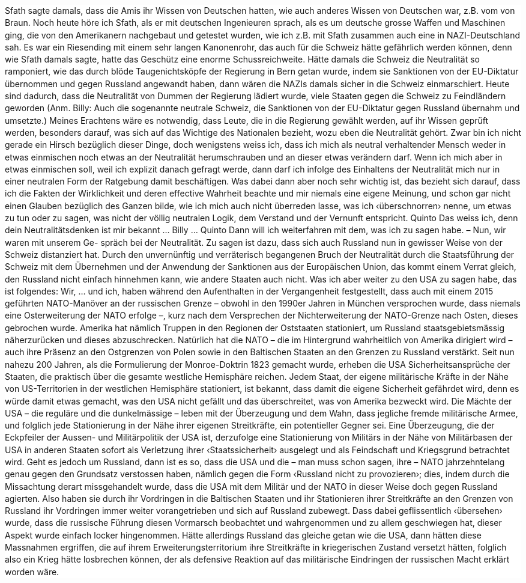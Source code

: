Sfath sagte damals, dass die Amis ihr Wissen von Deutschen hatten, wie auch anderes Wissen von Deutschen war, z.B. vom von Braun. Noch heute höre ich Sfath, als er mit deutschen Ingenieuren sprach, als es um deutsche grosse Waffen und Maschinen ging, die von den Amerikanern nachgebaut und getestet wurden, wie ich z.B. mit Sfath zusammen auch eine in NAZI-Deutschland sah. Es war ein Riesending mit einem sehr langen Kanonenrohr, das auch für die Schweiz hätte gefährlich werden können, denn wie Sfath damals sagte, hatte das Geschütz eine enorme Schussreichweite. Hätte damals die Schweiz die Neutralität so ramponiert, wie das durch blöde Taugenichtsköpfe der Regierung in Bern getan wurde, indem sie Sanktionen von der EU-Diktatur übernommen und gegen Russland angewandt haben, dann wären die NAZIs damals sicher in die Schweiz einmarschiert. Heute sind dadurch, dass die Neutralität von Dummen der Regierung lädiert wurde, viele Staaten gegen die Schweiz zu Feindländern geworden (Anm. Billy: Auch die sogenannte neutrale Schweiz, die Sanktionen von der EU-Diktatur gegen Russland übernahm und umsetzte.) Meines Erachtens wäre es notwendig, dass Leute, die in die Regierung gewählt werden, auf ihr Wissen geprüft werden, besonders darauf, was sich auf das Wichtige des Nationalen bezieht, wozu eben die Neutralität gehört. Zwar bin ich nicht gerade ein Hirsch bezüglich dieser Dinge, doch wenigstens weiss ich, dass ich mich als neutral verhaltender Mensch weder in etwas einmischen noch etwas an der Neutralität herumschrauben und an dieser etwas verändern darf. Wenn ich mich aber in etwas einmischen soll, weil ich explizit danach gefragt werde, dann darf ich infolge des Einhaltens der Neutralität mich nur in einer neutralen Form der Ratgebung damit beschäftigen. Was dabei dann aber noch sehr wichtig ist, das bezieht sich darauf, dass ich die Fakten der Wirklichkeit und deren effective Wahrheit beachte und mir niemals eine eigene Meinung, und schon gar nicht einen Glauben bezüglich des Ganzen bilde, wie ich mich auch nicht überreden lasse, was ich ‹überschnorren› nenne, um etwas zu tun oder zu sagen, was nicht der völlig neutralen Logik, dem Verstand und der Vernunft entspricht.
Quinto Das weiss ich, denn dein Neutralitätsdenken ist mir bekannt … Billy … Quinto Dann will ich weiterfahren mit dem, was ich zu sagen habe. – Nun, wir waren mit unserem Ge- spräch bei der Neutralität. Zu sagen ist dazu, dass sich auch Russland nun in gewisser Weise von der Schweiz distanziert hat. Durch den unvernünftig und verräterisch begangenen Bruch der Neutralität durch die Staatsführung der Schweiz mit dem Übernehmen und der Anwendung der Sanktionen aus der Europäischen Union, das kommt einem Verrat gleich, den Russland nicht einfach hinnehmen kann, wie andere Staaten auch nicht. Was ich aber weiter zu den USA zu sagen habe, das ist folgendes: Wir, … und ich, haben während den Aufenthalten in der Vergangenheit festgestellt, dass auch mit einem 2015 geführten NATO-Manöver an der russischen Grenze – obwohl in den 1990er Jahren in München versprochen wurde, dass niemals eine Osterweiterung der NATO erfolge –, kurz nach dem Versprechen der Nichterweiterung der NATO-Grenze nach Osten, dieses gebrochen wurde. Amerika hat nämlich Truppen in den Regionen der Oststaaten stationiert, um Russland staatsgebietsmässig näherzurücken und dieses abzuschrecken. Natürlich hat die NATO – die im Hintergrund wahrheitlich von Amerika dirigiert wird – auch ihre Präsenz an den Ostgrenzen von Polen sowie in den Baltischen Staaten an den Grenzen zu Russland verstärkt.
Seit nun nahezu 200 Jahren, als die Formulierung der Monroe-Doktrin 1823 gemacht wurde, erheben die USA Sicherheitsansprüche der Staaten, die praktisch über die gesamte westliche Hemisphäre reichen. Jedem Staat, der eigene militärische Kräfte in der Nähe von US-Territorien in der westlichen Hemisphäre stationiert, ist bekannt, dass damit die eigene Sicherheit gefährdet wird, denn es würde damit etwas gemacht, was den USA nicht gefällt und das überschreitet, was von Amerika bezweckt wird. Die Mächte der USA – die reguläre und die dunkelmässige – leben mit der Überzeugung und dem Wahn, dass jegliche fremde militärische Armee, und folglich jede Stationierung in der Nähe ihrer eigenen Streitkräfte, ein potentieller Gegner sei. Eine Überzeugung, die der Eckpfeiler der Aussen- und Militärpolitik der USA ist, derzufolge eine Stationierung von Militärs in der Nähe von Militärbasen der USA in anderen Staaten sofort als Verletzung ihrer ‹Staatssicherheit› ausgelegt und als Feindschaft und Kriegsgrund betrachtet wird.
Geht es jedoch um Russland, dann ist es so, dass die USA und die – man muss schon sagen, ihre – NATO jahrzehntelang genau gegen den Grundsatz verstossen haben, nämlich gegen die Form ‹Russland nicht zu provozieren›; dies, indem durch die Missachtung derart missgehandelt wurde, dass die USA mit dem Militär und der NATO in dieser Weise doch gegen Russland agierten. Also haben sie durch ihr Vordringen in die Baltischen Staaten und ihr Stationieren ihrer Streitkräfte an den Grenzen von Russland ihr Vordringen immer weiter vorangetrieben und sich auf Russland zubewegt. Dass dabei geflissentlich ‹übersehen› wurde, dass die russische Führung diesen Vormarsch beobachtet und wahrgenommen und zu allem geschwiegen hat, dieser Aspekt wurde einfach locker hingenommen. Hätte allerdings Russland das gleiche getan wie die USA, dann hätten diese Massnahmen ergriffen, die auf ihrem Erweiterungsterritorium ihre Streitkräfte in kriegerischen Zustand versetzt hätten, folglich also ein Krieg hätte losbrechen können, der als defensive Reaktion auf das militärische Eindringen der russischen Macht erklärt worden wäre.